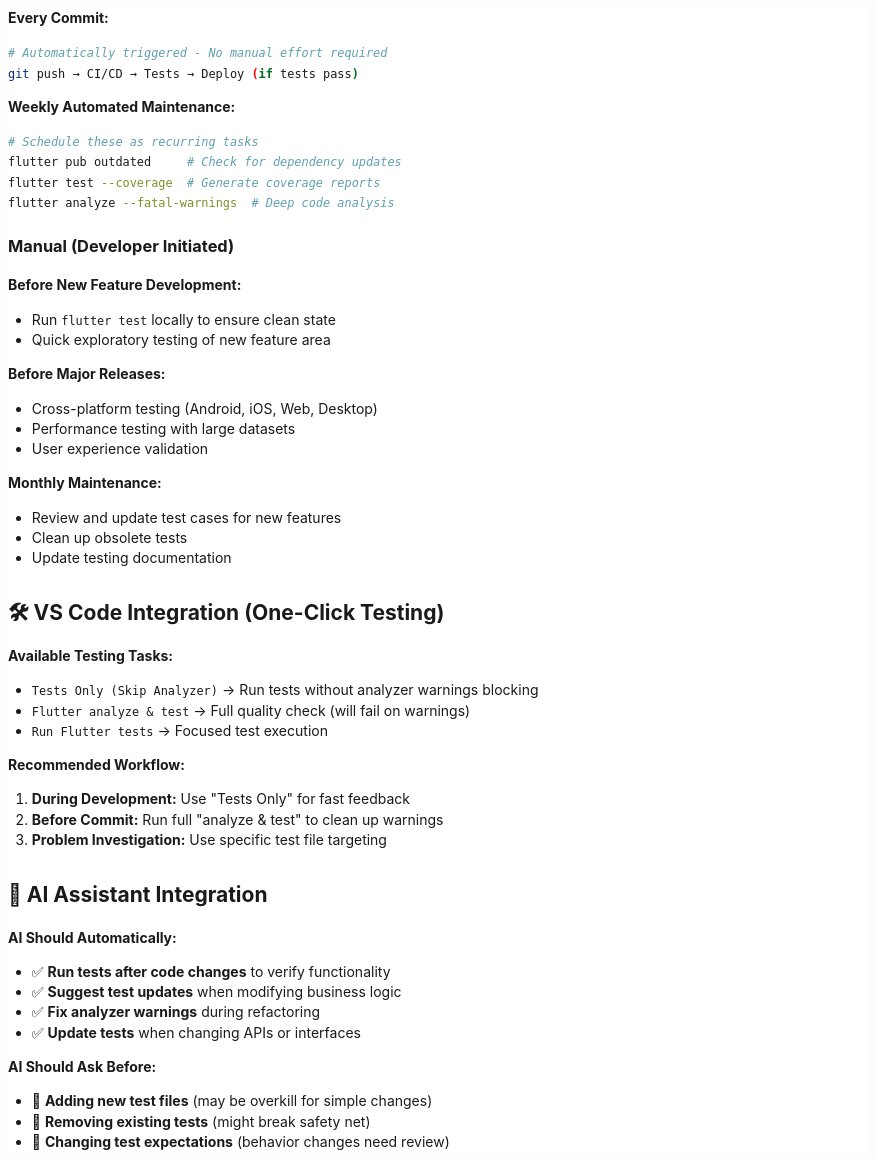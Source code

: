 **Every Commit:**
```bash
# Automatically triggered - No manual effort required
git push → CI/CD → Tests → Deploy (if tests pass)
```

**Weekly Automated Maintenance:**
```bash
# Schedule these as recurring tasks
flutter pub outdated     # Check for dependency updates
flutter test --coverage  # Generate coverage reports
flutter analyze --fatal-warnings  # Deep code analysis
```

### **Manual (Developer Initiated)**

**Before New Feature Development:**
- Run `flutter test` locally to ensure clean state
- Quick exploratory testing of new feature area

**Before Major Releases:**
- Cross-platform testing (Android, iOS, Web, Desktop)
- Performance testing with large datasets
- User experience validation

**Monthly Maintenance:**
- Review and update test cases for new features
- Clean up obsolete tests
- Update testing documentation

## 🛠️ **VS Code Integration (One-Click Testing)**

**Available Testing Tasks:**
- `Tests Only (Skip Analyzer)` → Run tests without analyzer warnings blocking
- `Flutter analyze & test` → Full quality check (will fail on warnings)
- `Run Flutter tests` → Focused test execution

**Recommended Workflow:**
1. **During Development:** Use "Tests Only" for fast feedback
2. **Before Commit:** Run full "analyze & test" to clean up warnings
3. **Problem Investigation:** Use specific test file targeting

## 🎨 **AI Assistant Integration**

**AI Should Automatically:**
- ✅ **Run tests after code changes** to verify functionality
- ✅ **Suggest test updates** when modifying business logic
- ✅ **Fix analyzer warnings** during refactoring
- ✅ **Update tests** when changing APIs or interfaces

**AI Should Ask Before:**
- 🤔 **Adding new test files** (may be overkill for simple changes)
- 🤔 **Removing existing tests** (might break safety net)
- 🤔 **Changing test expectations** (behavior changes need review)

